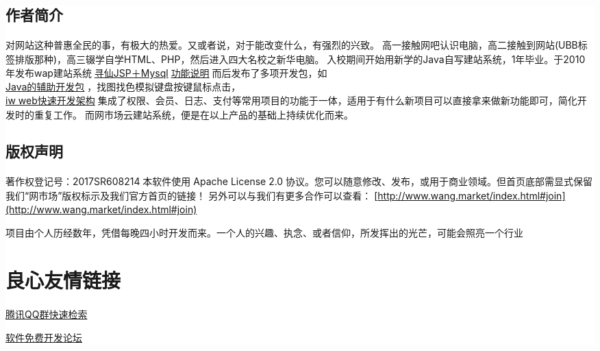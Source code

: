 
## 作者简介 
对网站这种普惠全民的事，有极大的热爱。又或者说，对于能改变什么，有强烈的兴致。 
高一接触网吧认识电脑，高二接触到网站(UBB标签排版那种)，高三辍学自学HTML、PHP，然后进入四大名校之新华电脑。 
入校期间开始用新学的Java自写建站系统，1年毕业。于2010年发布wap建站系统 [寻仙JSP＋Mysql](http://down.chinaz.com/soft/29191.htm) [功能说明](http://www.xnx3.com/software/xxJspMql/20121102/8.html) 
而后发布了多项开发包，如  
[Java的辅助开发包](https://github.com/xnx3/xnx3) ，找图找色模拟键盘按键鼠标点击，  
[iw web快速开发架构](https://github.com/xnx3/iw) 集成了权限、会员、日志、支付等常用项目的功能于一体，适用于有什么新项目可以直接拿来做新功能即可，简化开发时的重复工作。 
而网市场云建站系统，便是在以上产品的基础上持续优化而来。 
 

## 版权声明 
著作权登记号：2017SR608214 
本软件使用 Apache License 2.0 协议。您可以随意修改、发布，或用于商业领域。但首页底部需显式保留我们“网市场”版权标示及我们官方首页的链接！ 
另外可以与我们有更多合作可以查看： [http://www.wang.market/index.html#join](http://www.wang.market/index.html#join)  
 
 
项目由个人历经数年，凭借每晚四小时开发而来。一个人的兴趣、执念、或者信仰，所发挥出的光芒，可能会照亮一个行业
 

 # 良心友情链接

[腾讯QQ群快速检索](http://u.720life.cn/s/8cf73f7c)

[软件免费开发论坛](http://u.720life.cn/s/bbb01dc0)